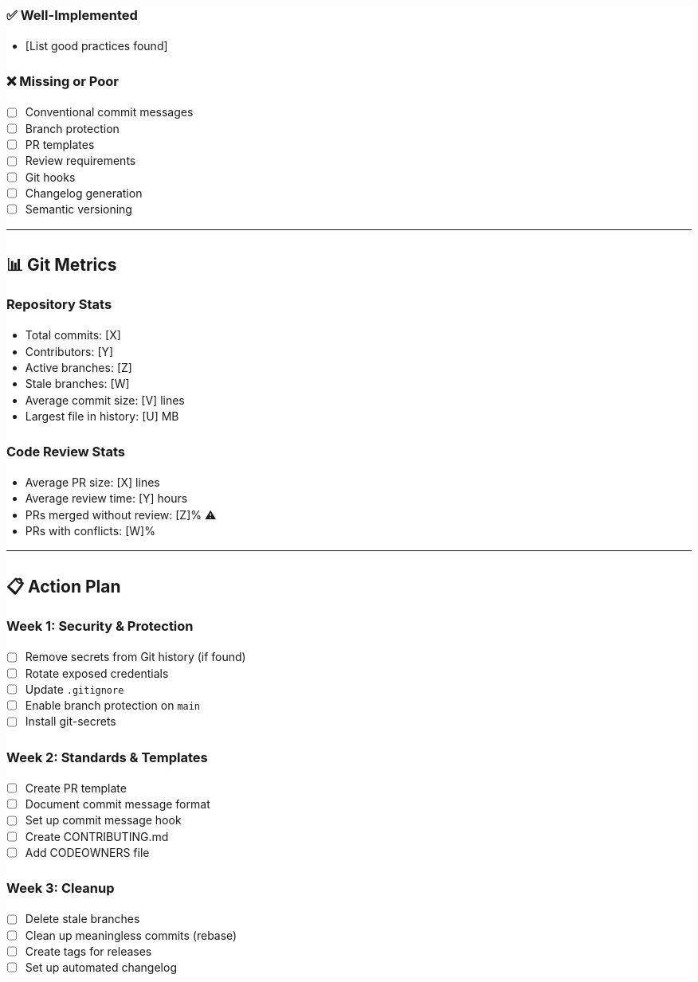 ### ✅ Well-Implemented
- [List good practices found]

### ❌ Missing or Poor
- [ ] Conventional commit messages
- [ ] Branch protection
- [ ] PR templates
- [ ] Review requirements
- [ ] Git hooks
- [ ] Changelog generation
- [ ] Semantic versioning

---

## 📊 Git Metrics

### Repository Stats
- Total commits: [X]
- Contributors: [Y]
- Active branches: [Z]
- Stale branches: [W]
- Average commit size: [V] lines
- Largest file in history: [U] MB

### Code Review Stats
- Average PR size: [X] lines
- Average review time: [Y] hours
- PRs merged without review: [Z]% ⚠️
- PRs with conflicts: [W]%

---

## 📋 Action Plan

### Week 1: Security & Protection
- [ ] Remove secrets from Git history (if found)
- [ ] Rotate exposed credentials
- [ ] Update `.gitignore`
- [ ] Enable branch protection on `main`
- [ ] Install git-secrets

### Week 2: Standards & Templates
- [ ] Create PR template
- [ ] Document commit message format
- [ ] Set up commit message hook
- [ ] Create CONTRIBUTING.md
- [ ] Add CODEOWNERS file

### Week 3: Cleanup
- [ ] Delete stale branches
- [ ] Clean up meaningless commits (rebase)
- [ ] Create tags for releases
- [ ] Set up automated changelog
